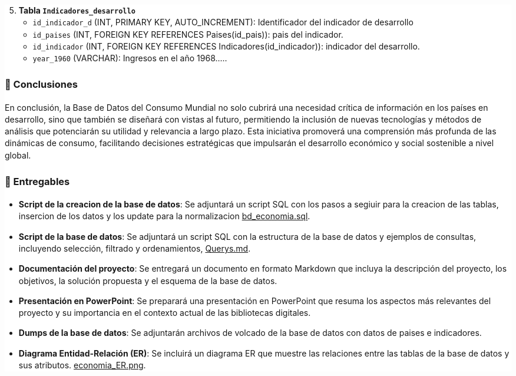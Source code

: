 5. **Tabla `Indicadores_desarrollo`**
   - `id_indicador_d` (INT, PRIMARY KEY, AUTO_INCREMENT): Identificador del indicador de desarrollo
   - `id_paises` (INT, FOREIGN KEY REFERENCES Paises(id_pais)): pais del indicador.
    - `id_indicador` (INT, FOREIGN KEY REFERENCES Indicadores(id_indicador)): indicador del desarrollo.
   - `year_1960` (VARCHAR): Ingresos en el año 1968.....

### 📘 Conclusiones

En conclusión, la Base de Datos del Consumo Mundial no solo cubrirá una necesidad crítica de información en los países en desarrollo, sino que también se diseñará con vistas al futuro, permitiendo la inclusión de nuevas tecnologías y métodos de análisis que potenciarán su utilidad y relevancia a largo plazo. Esta iniciativa promoverá una comprensión más profunda de las dinámicas de consumo, facilitando decisiones estratégicas que impulsarán el desarrollo económico y social sostenible a nivel global.

### 📂 Entregables

- **Script de la creacion de la base de datos**: Se adjuntará un script SQL con los pasos a segiuir para la creacion de las tablas, insercion de los datos y los update para la normalizacion [bd_economia.sql](bd_economia.sql).

- **Script de la base de datos**: Se adjuntará un script SQL con la estructura de la base de datos y ejemplos de consultas, incluyendo selección, filtrado y ordenamientos, [Querys.md](Querys.md).

- **Documentación del proyecto**: Se entregará un documento en formato Markdown que incluya la descripción del proyecto, los objetivos, la solución propuesta y el esquema de la base de datos.

- **Presentación en PowerPoint**: Se preparará una presentación en PowerPoint que resuma los aspectos más relevantes del proyecto y su importancia en el contexto actual de las bibliotecas digitales.


- **Dumps de la base de datos**: Se adjuntarán archivos de volcado de la base de datos con datos de paises e indicadores.


- **Diagrama Entidad-Relación (ER)**: Se incluirá un diagrama ER que muestre las relaciones entre las tablas de la base de datos y sus atributos. [economia_ER.png](economia_ER.png).
